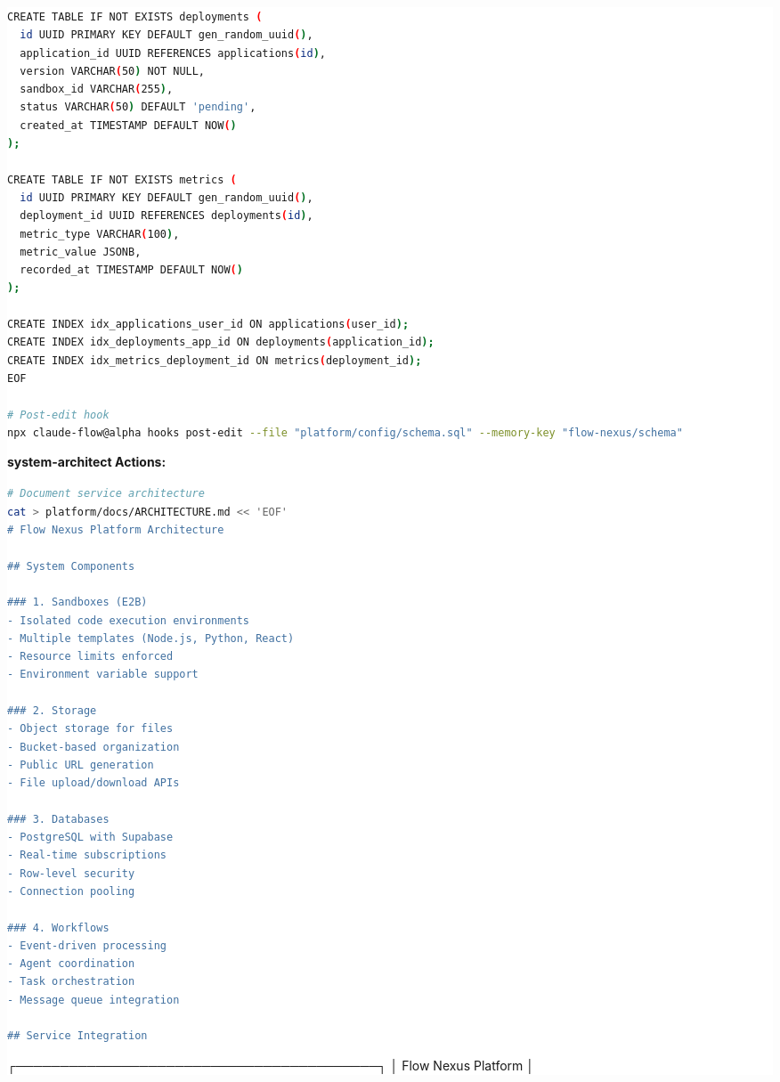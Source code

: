 ```bash
CREATE TABLE IF NOT EXISTS deployments (
  id UUID PRIMARY KEY DEFAULT gen_random_uuid(),
  application_id UUID REFERENCES applications(id),
  version VARCHAR(50) NOT NULL,
  sandbox_id VARCHAR(255),
  status VARCHAR(50) DEFAULT 'pending',
  created_at TIMESTAMP DEFAULT NOW()
);

CREATE TABLE IF NOT EXISTS metrics (
  id UUID PRIMARY KEY DEFAULT gen_random_uuid(),
  deployment_id UUID REFERENCES deployments(id),
  metric_type VARCHAR(100),
  metric_value JSONB,
  recorded_at TIMESTAMP DEFAULT NOW()
);

CREATE INDEX idx_applications_user_id ON applications(user_id);
CREATE INDEX idx_deployments_app_id ON deployments(application_id);
CREATE INDEX idx_metrics_deployment_id ON metrics(deployment_id);
EOF

# Post-edit hook
npx claude-flow@alpha hooks post-edit --file "platform/config/schema.sql" --memory-key "flow-nexus/schema"
```

**system-architect Actions:**
```bash
# Document service architecture
cat > platform/docs/ARCHITECTURE.md << 'EOF'
# Flow Nexus Platform Architecture

## System Components

### 1. Sandboxes (E2B)
- Isolated code execution environments
- Multiple templates (Node.js, Python, React)
- Resource limits enforced
- Environment variable support

### 2. Storage
- Object storage for files
- Bucket-based organization
- Public URL generation
- File upload/download APIs

### 3. Databases
- PostgreSQL with Supabase
- Real-time subscriptions
- Row-level security
- Connection pooling

### 4. Workflows
- Event-driven processing
- Agent coordination
- Task orchestration
- Message queue integration

## Service Integration

```
┌─────────────────────────────────────────┐
│         Flow Nexus Platform             │